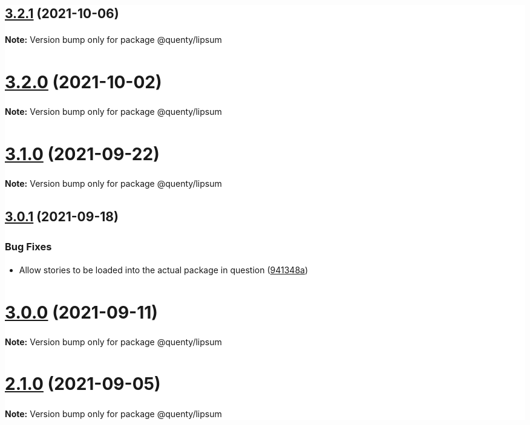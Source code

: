 



## [3.2.1](https://github.com/Quenty/NevermoreEngine/compare/@quenty/lipsum@3.2.0...@quenty/lipsum@3.2.1) (2021-10-06)

**Note:** Version bump only for package @quenty/lipsum





# [3.2.0](https://github.com/Quenty/NevermoreEngine/compare/@quenty/lipsum@3.1.0...@quenty/lipsum@3.2.0) (2021-10-02)

**Note:** Version bump only for package @quenty/lipsum





# [3.1.0](https://github.com/Quenty/NevermoreEngine/compare/@quenty/lipsum@3.0.1...@quenty/lipsum@3.1.0) (2021-09-22)

**Note:** Version bump only for package @quenty/lipsum





## [3.0.1](https://github.com/Quenty/NevermoreEngine/compare/@quenty/lipsum@3.0.0...@quenty/lipsum@3.0.1) (2021-09-18)


### Bug Fixes

* Allow stories to be loaded into the actual package in question ([941348a](https://github.com/Quenty/NevermoreEngine/commit/941348a6e59742adf4f3824403814679964ad87e))





# [3.0.0](https://github.com/Quenty/NevermoreEngine/compare/@quenty/lipsum@2.1.0...@quenty/lipsum@3.0.0) (2021-09-11)

**Note:** Version bump only for package @quenty/lipsum





# [2.1.0](https://github.com/Quenty/NevermoreEngine/compare/@quenty/lipsum@2.0.0...@quenty/lipsum@2.1.0) (2021-09-05)

**Note:** Version bump only for package @quenty/lipsum

